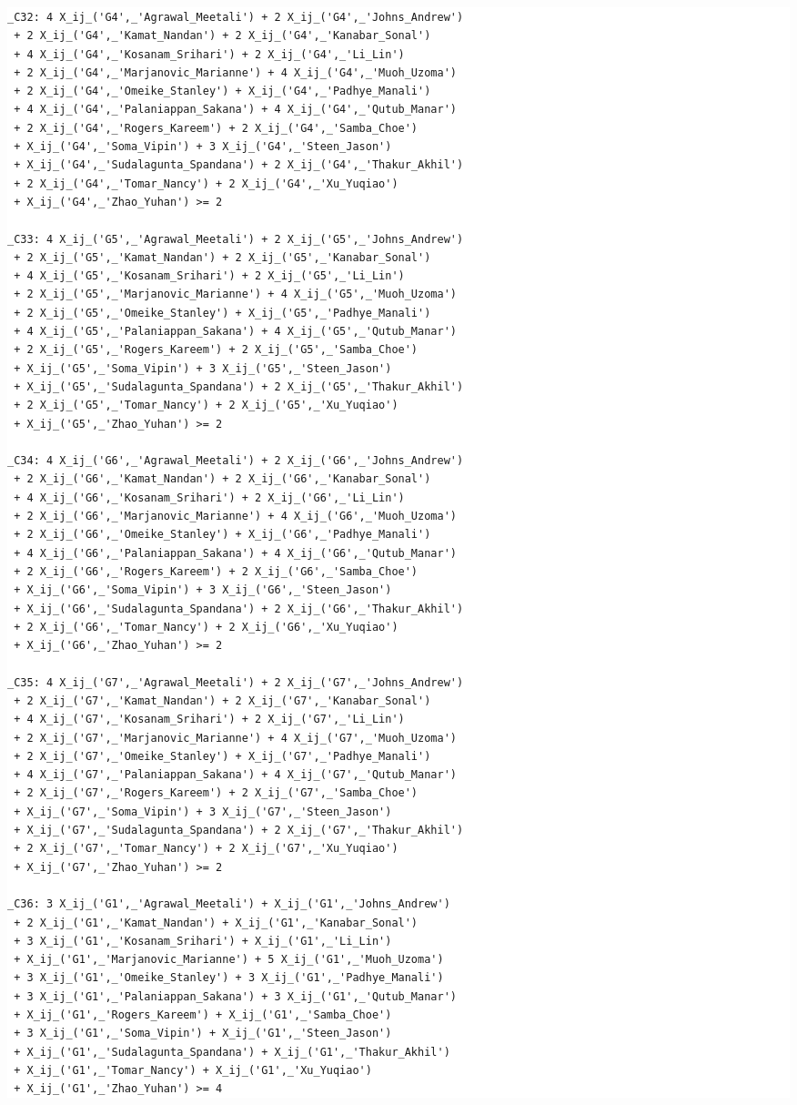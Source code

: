    _C32: 4 X_ij_('G4',_'Agrawal_Meetali') + 2 X_ij_('G4',_'Johns_Andrew')
     + 2 X_ij_('G4',_'Kamat_Nandan') + 2 X_ij_('G4',_'Kanabar_Sonal')
     + 4 X_ij_('G4',_'Kosanam_Srihari') + 2 X_ij_('G4',_'Li_Lin')
     + 2 X_ij_('G4',_'Marjanovic_Marianne') + 4 X_ij_('G4',_'Muoh_Uzoma')
     + 2 X_ij_('G4',_'Omeike_Stanley') + X_ij_('G4',_'Padhye_Manali')
     + 4 X_ij_('G4',_'Palaniappan_Sakana') + 4 X_ij_('G4',_'Qutub_Manar')
     + 2 X_ij_('G4',_'Rogers_Kareem') + 2 X_ij_('G4',_'Samba_Choe')
     + X_ij_('G4',_'Soma_Vipin') + 3 X_ij_('G4',_'Steen_Jason')
     + X_ij_('G4',_'Sudalagunta_Spandana') + 2 X_ij_('G4',_'Thakur_Akhil')
     + 2 X_ij_('G4',_'Tomar_Nancy') + 2 X_ij_('G4',_'Xu_Yuqiao')
     + X_ij_('G4',_'Zhao_Yuhan') >= 2
    
    _C33: 4 X_ij_('G5',_'Agrawal_Meetali') + 2 X_ij_('G5',_'Johns_Andrew')
     + 2 X_ij_('G5',_'Kamat_Nandan') + 2 X_ij_('G5',_'Kanabar_Sonal')
     + 4 X_ij_('G5',_'Kosanam_Srihari') + 2 X_ij_('G5',_'Li_Lin')
     + 2 X_ij_('G5',_'Marjanovic_Marianne') + 4 X_ij_('G5',_'Muoh_Uzoma')
     + 2 X_ij_('G5',_'Omeike_Stanley') + X_ij_('G5',_'Padhye_Manali')
     + 4 X_ij_('G5',_'Palaniappan_Sakana') + 4 X_ij_('G5',_'Qutub_Manar')
     + 2 X_ij_('G5',_'Rogers_Kareem') + 2 X_ij_('G5',_'Samba_Choe')
     + X_ij_('G5',_'Soma_Vipin') + 3 X_ij_('G5',_'Steen_Jason')
     + X_ij_('G5',_'Sudalagunta_Spandana') + 2 X_ij_('G5',_'Thakur_Akhil')
     + 2 X_ij_('G5',_'Tomar_Nancy') + 2 X_ij_('G5',_'Xu_Yuqiao')
     + X_ij_('G5',_'Zhao_Yuhan') >= 2
    
    _C34: 4 X_ij_('G6',_'Agrawal_Meetali') + 2 X_ij_('G6',_'Johns_Andrew')
     + 2 X_ij_('G6',_'Kamat_Nandan') + 2 X_ij_('G6',_'Kanabar_Sonal')
     + 4 X_ij_('G6',_'Kosanam_Srihari') + 2 X_ij_('G6',_'Li_Lin')
     + 2 X_ij_('G6',_'Marjanovic_Marianne') + 4 X_ij_('G6',_'Muoh_Uzoma')
     + 2 X_ij_('G6',_'Omeike_Stanley') + X_ij_('G6',_'Padhye_Manali')
     + 4 X_ij_('G6',_'Palaniappan_Sakana') + 4 X_ij_('G6',_'Qutub_Manar')
     + 2 X_ij_('G6',_'Rogers_Kareem') + 2 X_ij_('G6',_'Samba_Choe')
     + X_ij_('G6',_'Soma_Vipin') + 3 X_ij_('G6',_'Steen_Jason')
     + X_ij_('G6',_'Sudalagunta_Spandana') + 2 X_ij_('G6',_'Thakur_Akhil')
     + 2 X_ij_('G6',_'Tomar_Nancy') + 2 X_ij_('G6',_'Xu_Yuqiao')
     + X_ij_('G6',_'Zhao_Yuhan') >= 2
    
    _C35: 4 X_ij_('G7',_'Agrawal_Meetali') + 2 X_ij_('G7',_'Johns_Andrew')
     + 2 X_ij_('G7',_'Kamat_Nandan') + 2 X_ij_('G7',_'Kanabar_Sonal')
     + 4 X_ij_('G7',_'Kosanam_Srihari') + 2 X_ij_('G7',_'Li_Lin')
     + 2 X_ij_('G7',_'Marjanovic_Marianne') + 4 X_ij_('G7',_'Muoh_Uzoma')
     + 2 X_ij_('G7',_'Omeike_Stanley') + X_ij_('G7',_'Padhye_Manali')
     + 4 X_ij_('G7',_'Palaniappan_Sakana') + 4 X_ij_('G7',_'Qutub_Manar')
     + 2 X_ij_('G7',_'Rogers_Kareem') + 2 X_ij_('G7',_'Samba_Choe')
     + X_ij_('G7',_'Soma_Vipin') + 3 X_ij_('G7',_'Steen_Jason')
     + X_ij_('G7',_'Sudalagunta_Spandana') + 2 X_ij_('G7',_'Thakur_Akhil')
     + 2 X_ij_('G7',_'Tomar_Nancy') + 2 X_ij_('G7',_'Xu_Yuqiao')
     + X_ij_('G7',_'Zhao_Yuhan') >= 2
    
    _C36: 3 X_ij_('G1',_'Agrawal_Meetali') + X_ij_('G1',_'Johns_Andrew')
     + 2 X_ij_('G1',_'Kamat_Nandan') + X_ij_('G1',_'Kanabar_Sonal')
     + 3 X_ij_('G1',_'Kosanam_Srihari') + X_ij_('G1',_'Li_Lin')
     + X_ij_('G1',_'Marjanovic_Marianne') + 5 X_ij_('G1',_'Muoh_Uzoma')
     + 3 X_ij_('G1',_'Omeike_Stanley') + 3 X_ij_('G1',_'Padhye_Manali')
     + 3 X_ij_('G1',_'Palaniappan_Sakana') + 3 X_ij_('G1',_'Qutub_Manar')
     + X_ij_('G1',_'Rogers_Kareem') + X_ij_('G1',_'Samba_Choe')
     + 3 X_ij_('G1',_'Soma_Vipin') + X_ij_('G1',_'Steen_Jason')
     + X_ij_('G1',_'Sudalagunta_Spandana') + X_ij_('G1',_'Thakur_Akhil')
     + X_ij_('G1',_'Tomar_Nancy') + X_ij_('G1',_'Xu_Yuqiao')
     + X_ij_('G1',_'Zhao_Yuhan') >= 4
    